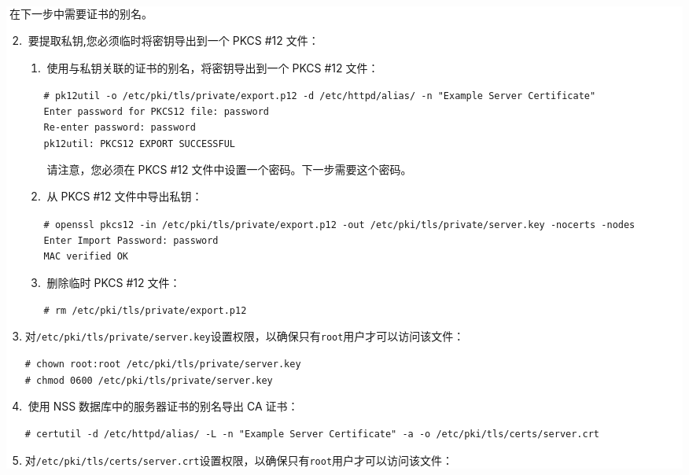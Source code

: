    ​						在下一步中需要证书的别名。 				

2. ​						要提取私钥,您必须临时将密钥导出到一个 PKCS #12 文件： 				

   1. ​								使用与私钥关联的证书的别名，将密钥导出到一个 PKCS #12 文件： 						

      

      ```none
      # pk12util -o /etc/pki/tls/private/export.p12 -d /etc/httpd/alias/ -n "Example Server Certificate"
      Enter password for PKCS12 file: password
      Re-enter password: password
      pk12util: PKCS12 EXPORT SUCCESSFUL
      ```

      ​								请注意，您必须在 PKCS #12 文件中设置一个密码。下一步需要这个密码。 						

   2. ​								从 PKCS #12 文件中导出私钥： 						

      

      ```none
      # openssl pkcs12 -in /etc/pki/tls/private/export.p12 -out /etc/pki/tls/private/server.key -nocerts -nodes
      Enter Import Password: password
      MAC verified OK
      ```

   3. ​								删除临时 PKCS #12 文件： 						

      

      ```none
      # rm /etc/pki/tls/private/export.p12
      ```

3. ​						对`/etc/pki/tls/private/server.key`设置权限，以确保只有`root`用户才可以访问该文件： 				

   

   ```none
   # chown root:root /etc/pki/tls/private/server.key
   # chmod 0600 /etc/pki/tls/private/server.key
   ```

4. ​						使用 NSS 数据库中的服务器证书的别名导出 CA 证书： 				

   

   ```none
   # certutil -d /etc/httpd/alias/ -L -n "Example Server Certificate" -a -o /etc/pki/tls/certs/server.crt
   ```

5. ​						对`/etc/pki/tls/certs/server.crt`设置权限，以确保只有`root`用户才可以访问该文件： 				

   
